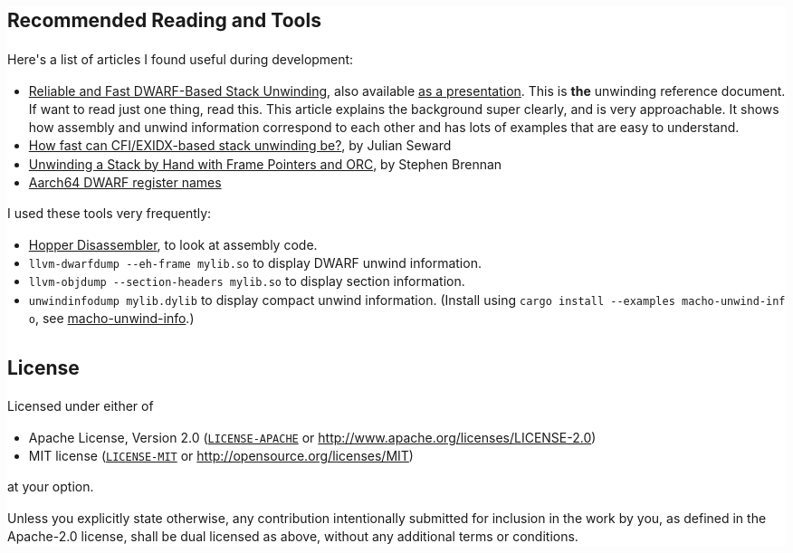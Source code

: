 ## Recommended Reading and Tools

Here's a list of articles I found useful during development:

 - [Reliable and Fast DWARF-Based Stack Unwinding](https://hal.inria.fr/hal-02297690/document), also available [as a presentation](https://deepspec.org/events/dsw18/zappa-nardelli-deepspec18.pdf). This is **the** unwinding reference document. If want to read just one thing, read this. This article explains the background super clearly, and is very approachable. It shows how assembly and unwind information correspond to each other and has lots of examples that are easy to understand.
 - [How fast can CFI/EXIDX-based stack unwinding be?](https://blog.mozilla.org/jseward/2013/08/29/how-fast-can-cfiexidx-based-stack-unwinding-be/), by Julian Seward
 - [Unwinding a Stack by Hand with Frame Pointers and ORC](https://blogs.oracle.com/linux/post/unwinding-stack-frame-pointers-and-orc), by Stephen Brennan
 - [Aarch64 DWARF register names](https://github.com/ARM-software/abi-aa/blob/main/aadwarf64/aadwarf64.rst#dwarf-register-names)

I used these tools very frequently:

 - [Hopper Disassembler](https://www.hopperapp.com/), to look at assembly code.
 - `llvm-dwarfdump --eh-frame mylib.so` to display DWARF unwind information.
 - `llvm-objdump --section-headers mylib.so` to display section information.
 - `unwindinfodump mylib.dylib` to display compact unwind information. (Install using `cargo install --examples macho-unwind-info`, see [macho-unwind-info](https://github.com/mstange/macho-unwind-info/blob/main/examples/unwindinfodump.rs).)

## License

Licensed under either of

  * Apache License, Version 2.0 ([`LICENSE-APACHE`](./LICENSE-APACHE) or http://www.apache.org/licenses/LICENSE-2.0)
  * MIT license ([`LICENSE-MIT`](./LICENSE-MIT) or http://opensource.org/licenses/MIT)

at your option.

Unless you explicitly state otherwise, any contribution intentionally submitted
for inclusion in the work by you, as defined in the Apache-2.0 license, shall be
dual licensed as above, without any additional terms or conditions.
